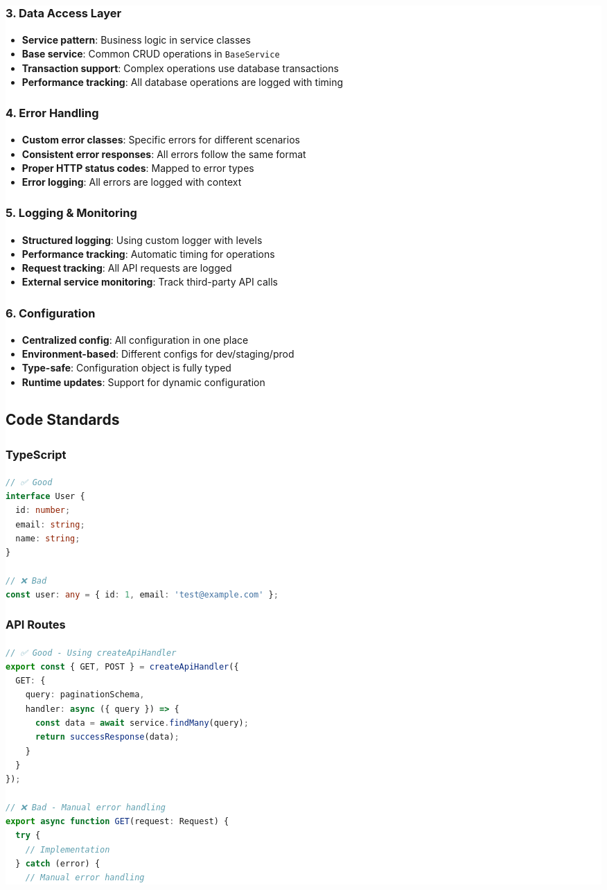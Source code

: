 ### 3. Data Access Layer

- **Service pattern**: Business logic in service classes
- **Base service**: Common CRUD operations in `BaseService`
- **Transaction support**: Complex operations use database transactions
- **Performance tracking**: All database operations are logged with timing

### 4. Error Handling

- **Custom error classes**: Specific errors for different scenarios
- **Consistent error responses**: All errors follow the same format
- **Proper HTTP status codes**: Mapped to error types
- **Error logging**: All errors are logged with context

### 5. Logging & Monitoring

- **Structured logging**: Using custom logger with levels
- **Performance tracking**: Automatic timing for operations
- **Request tracking**: All API requests are logged
- **External service monitoring**: Track third-party API calls

### 6. Configuration

- **Centralized config**: All configuration in one place
- **Environment-based**: Different configs for dev/staging/prod
- **Type-safe**: Configuration object is fully typed
- **Runtime updates**: Support for dynamic configuration

## Code Standards

### TypeScript

```typescript
// ✅ Good
interface User {
  id: number;
  email: string;
  name: string;
}

// ❌ Bad
const user: any = { id: 1, email: 'test@example.com' };
```

### API Routes

```typescript
// ✅ Good - Using createApiHandler
export const { GET, POST } = createApiHandler({
  GET: {
    query: paginationSchema,
    handler: async ({ query }) => {
      const data = await service.findMany(query);
      return successResponse(data);
    }
  }
});

// ❌ Bad - Manual error handling
export async function GET(request: Request) {
  try {
    // Implementation
  } catch (error) {
    // Manual error handling
```